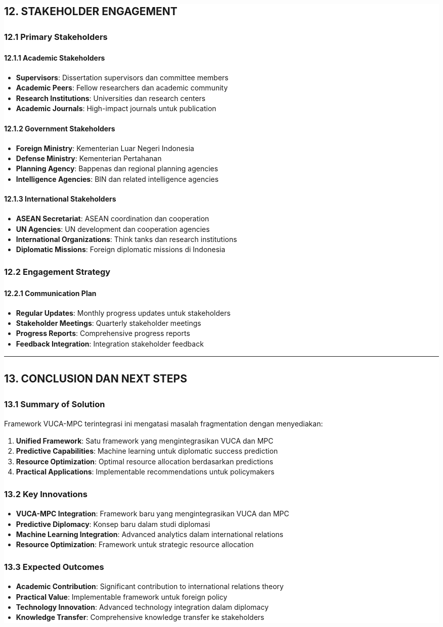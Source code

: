 
## 12. STAKEHOLDER ENGAGEMENT

### 12.1 Primary Stakeholders

#### **12.1.1 Academic Stakeholders**
- **Supervisors**: Dissertation supervisors dan committee members
- **Academic Peers**: Fellow researchers dan academic community
- **Research Institutions**: Universities dan research centers
- **Academic Journals**: High-impact journals untuk publication

#### **12.1.2 Government Stakeholders**
- **Foreign Ministry**: Kementerian Luar Negeri Indonesia
- **Defense Ministry**: Kementerian Pertahanan
- **Planning Agency**: Bappenas dan regional planning agencies
- **Intelligence Agencies**: BIN dan related intelligence agencies

#### **12.1.3 International Stakeholders**
- **ASEAN Secretariat**: ASEAN coordination dan cooperation
- **UN Agencies**: UN development dan cooperation agencies
- **International Organizations**: Think tanks dan research institutions
- **Diplomatic Missions**: Foreign diplomatic missions di Indonesia

### 12.2 Engagement Strategy

#### **12.2.1 Communication Plan**
- **Regular Updates**: Monthly progress updates untuk stakeholders
- **Stakeholder Meetings**: Quarterly stakeholder meetings
- **Progress Reports**: Comprehensive progress reports
- **Feedback Integration**: Integration stakeholder feedback

---

## 13. CONCLUSION DAN NEXT STEPS

### 13.1 Summary of Solution
Framework VUCA-MPC terintegrasi ini mengatasi masalah fragmentation dengan menyediakan:

1. **Unified Framework**: Satu framework yang mengintegrasikan VUCA dan MPC
2. **Predictive Capabilities**: Machine learning untuk diplomatic success prediction
3. **Resource Optimization**: Optimal resource allocation berdasarkan predictions
4. **Practical Applications**: Implementable recommendations untuk policymakers

### 13.2 Key Innovations
- **VUCA-MPC Integration**: Framework baru yang mengintegrasikan VUCA dan MPC
- **Predictive Diplomacy**: Konsep baru dalam studi diplomasi
- **Machine Learning Integration**: Advanced analytics dalam international relations
- **Resource Optimization**: Framework untuk strategic resource allocation

### 13.3 Expected Outcomes
- **Academic Contribution**: Significant contribution to international relations theory
- **Practical Value**: Implementable framework untuk foreign policy
- **Technology Innovation**: Advanced technology integration dalam diplomacy
- **Knowledge Transfer**: Comprehensive knowledge transfer ke stakeholders
